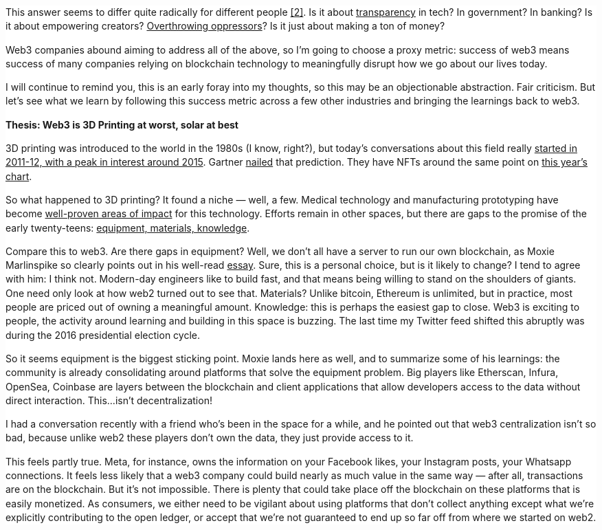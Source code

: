 This answer seems to differ quite radically for different people [[2]](#2). Is it about [transparency](https://www.wired.com/story/web3-gavin-wood-interview/) in tech? In government? In banking? Is it about empowering creators? [Overthrowing oppressors](https://twitter.com/kelseyhightower/status/1495822054817415168)? Is it just about making a ton of money?

Web3 companies abound aiming to address all of the above, so I’m going to choose a proxy metric: success of web3 means success of many companies relying on blockchain technology to meaningfully disrupt how we go about our lives today.

I will continue to remind you, this is an early foray into my thoughts, so this may be an objectionable abstraction. Fair criticism. But let’s see what we learn by following this success metric across a few other industries and bringing the learnings back to web3.

**Thesis: Web3 is 3D Printing at worst, solar at best**

3D printing was introduced to the world in the 1980s (I know, right?), but today’s conversations about this field really [started in 2011-12, with a peak in interest around 2015](https://trends.google.com/trends/explore?date=all&geo=US&q=3d%20printing). Gartner [nailed](https://www.gartner.com/en/newsroom/press-releases/2015-08-18-gartners-2015-hype-cycle-for-emerging-technologies-identifies-the-computing-innovations-that-organizations-should-monitor) that prediction. They have NFTs around the same point on [this year’s chart](https://www.gartner.com/en/newsroom/press-releases/2021-08-23-gartner-identifies-key-emerging-technologies-spurring-innovation-through-trust-growth-and-change).

So what happened to 3D printing? It found a niche — well, a few. Medical technology and manufacturing prototyping have become [well-proven areas of impact](https://www.3dnatives.com/en/wp-content/uploads/sites/2/gartnerreport.jpg) for this technology. Efforts remain in other spaces, but there are gaps to the promise of the early twenty-teens: [equipment, materials, knowledge](https://redshift.autodesk.com/5-problems-with-3d-printing-and-how-to-fix-them/).

Compare this to web3. Are there gaps in equipment? Well, we don’t all have a server to run our own blockchain, as Moxie Marlinspike so clearly points out in his well-read [essay](https://moxie.org/2022/01/07/web3-first-impressions.html). Sure, this is a personal choice, but is it likely to change? I tend to agree with him: I think not. Modern-day engineers like to build fast, and that means being willing to stand on the shoulders of giants. One need only look at how web2 turned out to see that. Materials? Unlike bitcoin, Ethereum is unlimited, but in practice, most people are priced out of owning a meaningful amount. Knowledge: this is perhaps the easiest gap to close. Web3 is exciting to people, the activity around learning and building in this space is buzzing. The last time my Twitter feed shifted this abruptly was during the 2016 presidential election cycle.

So it seems equipment is the biggest sticking point. Moxie lands here as well, and to summarize some of his learnings: the community is already consolidating around platforms that solve the equipment problem. Big players like Etherscan, Infura, OpenSea, Coinbase are layers between the blockchain and client applications that allow developers access to the data without direct interaction. This...isn’t decentralization!

I had a conversation recently with a friend who’s been in the space for a while, and he pointed out that web3 centralization isn’t so bad, because unlike web2 these players don’t own the data, they just provide access to it.

This feels partly true. Meta, for instance, owns the information on your Facebook likes, your Instagram posts, your Whatsapp connections. It feels less likely that a web3 company could build nearly as much value in the same way — after all, transactions are on the blockchain. But it’s not impossible. There is plenty that could take place off the blockchain on these platforms that is easily monetized. As consumers, we either need to be vigilant about using platforms that don’t collect anything except what we’re explicitly contributing to the open ledger, or accept that we’re not guaranteed to end up so far off from where we started on web2.
